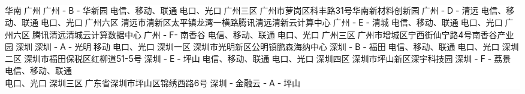 </tr>
<tr>
<td rowspan=13>华南</td>
<td rowspan=4>广州</td>
<td>广州 - B - 华新园</td>
<td>电信、移动、联通</td>
<td>电口、光口</td>
<td>广州三区</td>
<td>广州市萝岗区科丰路31号华南新材料创新园</td>
</tr>
<tr>
<td>广州 - D - 清远</td>
<td>电信、移动、联通</td>
<td>电口、光口</td>
<td>广州六区</td>
<td>清远市清新区太平镇龙湾一横路腾讯清远清新云计算中心</td>
</tr>
<tr>
<td>广州 - E - 清城</td>
<td>电信、移动、联通</td>
<td>电口、光口</td>
<td>广州六区</td>
<td>腾讯清远清城云计算数据中心</td>
</tr>
<tr>
<td>广州 - F- 南香谷</td>
<td>电信、移动、联通</td>
<td>电口、光口</td>
<td>广州三区</td>
<td>广州市增城区宁西街仙宁路4号南香谷产业园</td>
</tr>
<tr>
<td rowspan=9>深圳</td>
<td>深圳 - A - 光明</td>
<td>移动</td>
<td>电口、光口</td>
<td>深圳一区</td>
<td>深圳市光明新区公明镇鹏森海纳中心</td>
</tr>
<tr>
<td>深圳 - B - 福田</td>
<td>电信、移动、联通</td>
<td>电口、光口</td>
<td>深圳二区</td>
<td>深圳市福田保税区红柳道51-5号</td>
</tr>
<tr>
<td>深圳 - E - 坪山</td>
<td>电信、移动、联通</td>
<td>电口、光口</td>
<td>深圳四区</td>
<td>深圳市坪山新区深宇科技园</td>
</tr>
<tr>
<td>深圳 - F - 荔景</td>
<td>
	<div>电信、移动、联通</div>
</td>
<td>电口、光口</td>
<td>深圳三区</td>
<td>广东省深圳市坪山区锦绣西路6号</td>
</tr>
<tr>
<td>深圳 - 金融云 - A - 坪山</td>